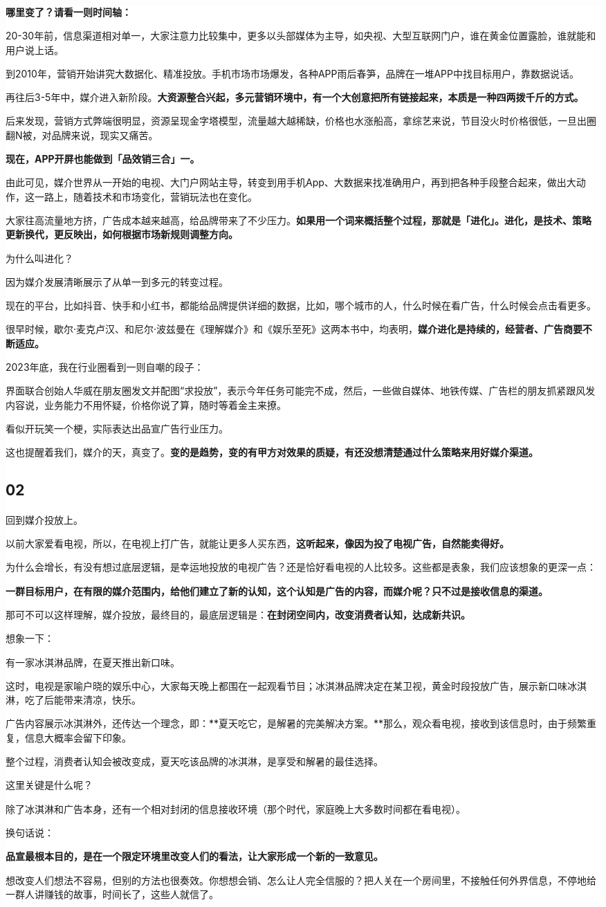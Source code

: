 **哪里变了？请看一则时间轴：**

20-30年前，信息渠道相对单一，大家注意力比较集中，更多以头部媒体为主导，如央视、大型互联网门户，谁在黄金位置露脸，谁就能和用户说上话。

到2010年，营销开始讲究大数据化、精准投放。手机市场市场爆发，各种APP雨后春笋，品牌在一堆APP中找目标用户，靠数据说话。

再往后3-5年中，媒介进入新阶段。**大资源整合兴起，多元营销环境中，有一个大创意把所有链接起来，本质是一种四两拨千斤的方式。**

后来发现，营销方式弊端很明显，资源呈现金字塔模型，流量越大越稀缺，价格也水涨船高，拿综艺来说，节目没火时价格很低，一旦出圈翻N被，对品牌来说，现实又痛苦。

**现在，APP开屏也能做到「品效销三合」一。**

由此可见，媒介世界从一开始的电视、大门户网站主导，转变到用手机App、大数据来找准确用户，再到把各种手段整合起来，做出大动作，这一路上，随着技术和市场变化，营销玩法也在变化。

大家往高流量地方挤，广告成本越来越高，给品牌带来了不少压力。**如果用一个词来概括整个过程，那就是「进化」。进化，是技术、策略更新换代，更反映出，如何根据市场新规则调整方向。**

为什么叫进化？

因为媒介发展清晰展示了从单一到多元的转变过程。

现在的平台，比如抖音、快手和小红书，都能给品牌提供详细的数据，比如，哪个城市的人，什么时候在看广告，什么时候会点击看更多。

很早时候，歇尔·麦克卢汉、和尼尔·波兹曼在《理解媒介》和《娱乐至死》这两本书中，均表明，**媒介进化是持续的，经营者、广告商要不断适应。**

2023年底，我在行业圈看到一则自嘲的段子：

界面联合创始人华威在朋友圈发文并配图“求投放”，表示今年任务可能完不成，然后，一些做自媒体、地铁传媒、广告栏的朋友抓紧跟风发内容说，业务能力不用怀疑，价格你说了算，随时等着金主来撩。

看似开玩笑一个梗，实际表达出品宣广告行业压力。

这也提醒着我们，媒介的天，真变了。**变的是趋势，变的有甲方对效果的质疑，有还没想清楚通过什么策略来用好媒介渠道。**

## 02

回到媒介投放上。

以前大家爱看电视，所以，在电视上打广告，就能让更多人买东西，**这听起来，像因为投了电视广告，自然能卖得好。**

为什么会增长，有没有想过底层逻辑，是幸运地投放的电视广告？还是恰好看电视的人比较多。这些都是表象，我们应该想象的更深一点：

**一群目标用户，在有限的媒介范围内，给他们建立了新的认知，这个认知是广告的内容，而媒介呢？只不过是接收信息的渠道。**

那可不可以这样理解，媒介投放，最终目的，最底层逻辑是：**在封闭空间内，改变消费者认知，达成新共识。**

想象一下：

有一家冰淇淋品牌，在夏天推出新口味。

这时，电视是家喻户晓的娱乐中心，大家每天晚上都围在一起观看节目；冰淇淋品牌决定在某卫视，黄金时段投放广告，展示新口味冰淇淋，吃了后能带来清凉，快乐。

广告内容展示冰淇淋外，还传达一个理念，即：**夏天吃它，是解暑的完美解决方案。**那么，观众看电视，接收到该信息时，由于频繁重复，信息大概率会留下印象。

整个过程，消费者认知会被改变成，夏天吃该品牌的冰淇淋，是享受和解暑的最佳选择。

这里关键是什么呢？

除了冰淇淋和广告本身，还有一个相对封闭的信息接收环境（那个时代，家庭晚上大多数时间都在看电视）。

换句话说：

**品宣最根本目的，是在一个限定环境里改变人们的看法，让大家形成一个新的一致意见。**

想改变人们想法不容易，但别的方法也很奏效。你想想会销、怎么让人完全信服的？把人关在一个房间里，不接触任何外界信息，不停地给一群人讲赚钱的故事，时间长了，这些人就信了。
